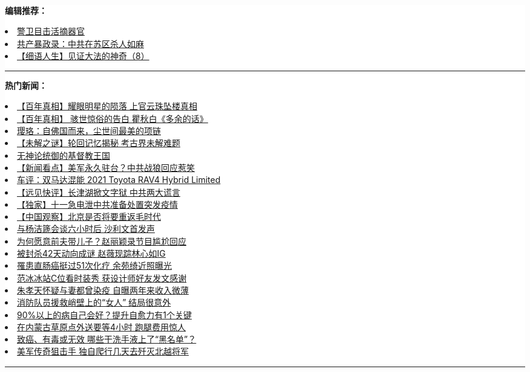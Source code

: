 
<strong>编辑推荐：</strong>
<li><a href="https://github.com/upjkzu3674/djy/blob/master/gb/16/3/16/n4663449.md?dfh#1" target="_blank">警卫目击活摘器官</a></li><li><a href="https://github.com/tsiac2612/djy/blob/master/gb/18/9/7/n10698182.md#1" target="_blank">共产暴政录：中共在苏区杀人如麻</a></li><li><a href="https://github.com/tsiac2612/djy/blob/master/gb/17/11/14/n9839741.md#1" target="_blank">【细语人生】见证大法的神奇（8）</a></li>
<hr>

<strong>热门新闻：</strong>
<li><a href="https://github.com/tcdmcc359/djy/blob/master/gb/21/10/1/n13275161.md#1">【百年真相】耀眼明星的陨落 上官云珠坠楼真相</a></li>
<li><a href="https://github.com/tcdmcc359/djy/blob/master/gb/21/10/7/n13289075.md#1">【百年真相】 骇世惊俗的告白 瞿秋白《多余的话》</a></li>
<li><a href="https://github.com/tcdmcc359/djy/blob/master/gb/21/9/30/n13272470.md#1">璎珞：自佛国而来，尘世间最美的项链</a></li>
<li><a href="https://github.com/tcdmcc359/djy/blob/master/gb/21/10/1/n13275150.md#1">【未解之谜】轮回记忆揭秘 考古界未解难题</a></li>
<li><a href="https://github.com/tcdmcc359/djy/blob/master/gb/21/10/4/n13281280.md#1">无神论统御的基督教王国</a></li>
<li><a href="https://github.com/tcdmcc359/djy/blob/master/gb/21/10/8/n13291643.md#1">【新闻看点】美军永久驻台？中共战狼回应惹笑</a></li>
<li><a href="https://github.com/tcdmcc359/djy/blob/master/gb/21/10/9/n13291946.md#1">车评：双马达混能 2021 Toyota RAV4 Hybrid Limited</a></li>
<li><a href="https://github.com/tcdmcc359/djy/blob/master/gb/21/10/8/n13291720.md#1">【远见快评】长津湖掀文字狱 中共两大谎言</a></li>
<li><a href="https://github.com/tcdmcc359/djy/blob/master/gb/21/10/7/n13286747.md#1">【独家】十一急电泄中共准备处置突发疫情</a></li>
<li><a href="https://github.com/tcdmcc359/djy/blob/master/gb/21/10/7/n13287990.md#1">【中国观察】北京是否将要重返毛时代</a></li>
<li><a href="https://github.com/tcdmcc359/djy/blob/master/gb/21/10/7/n13288961.md#1">与杨洁篪会谈六小时后 沙利文首发声</a></li>
<li><a href="https://github.com/tcdmcc359/djy/blob/master/gb/21/10/6/n13286296.md#1">为何愿意前夫带儿子？赵丽颖录节目尴尬回应</a></li>
<li><a href="https://github.com/tcdmcc359/djy/blob/master/gb/21/10/7/n13289044.md#1">被封杀42天动向成谜 赵薇现踪林心如IG</a></li>
<li><a href="https://github.com/tcdmcc359/djy/blob/master/gb/21/10/8/n13291772.md#1">罹患直肠癌挺过51次化疗 余苑绮近照曝光</a></li>
<li><a href="https://github.com/tcdmcc359/djy/blob/master/gb/21/10/8/n13291507.md#1">范冰冰站C位看时装秀 获设计师好友发文感谢</a></li>
<li><a href="https://github.com/tcdmcc359/djy/blob/master/gb/21/10/8/n13291633.md#1">朱孝天怀疑与妻都曾染疫 自曝两年来收入微薄</a></li>
<li><a href="https://github.com/tcdmcc359/djy/blob/master/gb/21/10/8/n13289897.md#1">消防队员援救峭壁上的“女人” 结局很意外</a></li>
<li><a href="https://github.com/tcdmcc359/djy/blob/master/gb/21/10/1/n13274124.md#1">90%以上的病自己会好？提升自愈力有1个关键</a></li>
<li><a href="https://github.com/tcdmcc359/djy/blob/master/gb/21/10/8/n13290207.md#1">在内蒙古草原点外送要等4小时 跑腿费用惊人</a></li>
<li><a href="https://github.com/tcdmcc359/djy/blob/master/gb/21/10/7/n13287053.md#1">致癌、有毒或无效 哪些干洗手液上了“黑名单”？</a></li>
<li><a href="https://github.com/tcdmcc359/djy/blob/master/gb/21/10/9/n13292597.md#1">美军传奇狙击手 独自爬行几天去歼灭北越将军</a></li>
<hr>
